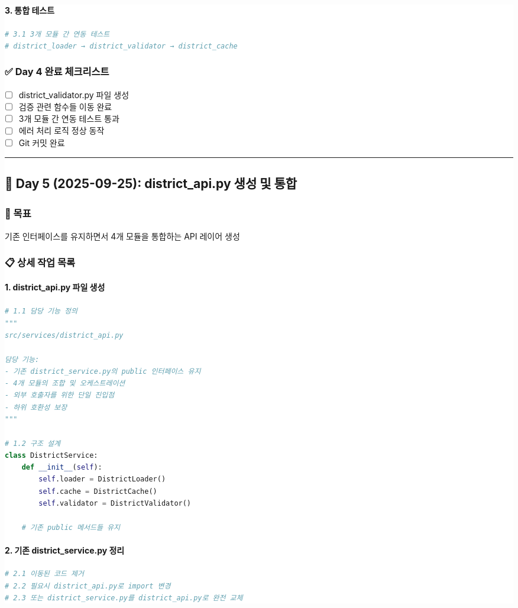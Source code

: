 #### 3. 통합 테스트
```python
# 3.1 3개 모듈 간 연동 테스트
# district_loader → district_validator → district_cache
```

### ✅ Day 4 완료 체크리스트
- [ ] district_validator.py 파일 생성
- [ ] 검증 관련 함수들 이동 완료
- [ ] 3개 모듈 간 연동 테스트 통과
- [ ] 에러 처리 로직 정상 동작
- [ ] Git 커밋 완료

---

## 🔗 Day 5 (2025-09-25): district_api.py 생성 및 통합

### 🎯 목표
기존 인터페이스를 유지하면서 4개 모듈을 통합하는 API 레이어 생성

### 📋 상세 작업 목록

#### 1. district_api.py 파일 생성
```python
# 1.1 담당 기능 정의
"""
src/services/district_api.py

담당 기능:
- 기존 district_service.py의 public 인터페이스 유지
- 4개 모듈의 조합 및 오케스트레이션
- 외부 호출자를 위한 단일 진입점
- 하위 호환성 보장
"""

# 1.2 구조 설계
class DistrictService:
    def __init__(self):
        self.loader = DistrictLoader()
        self.cache = DistrictCache()
        self.validator = DistrictValidator()

    # 기존 public 메서드들 유지
```

#### 2. 기존 district_service.py 정리
```python
# 2.1 이동된 코드 제거
# 2.2 필요시 district_api.py로 import 변경
# 2.3 또는 district_service.py를 district_api.py로 완전 교체
```
